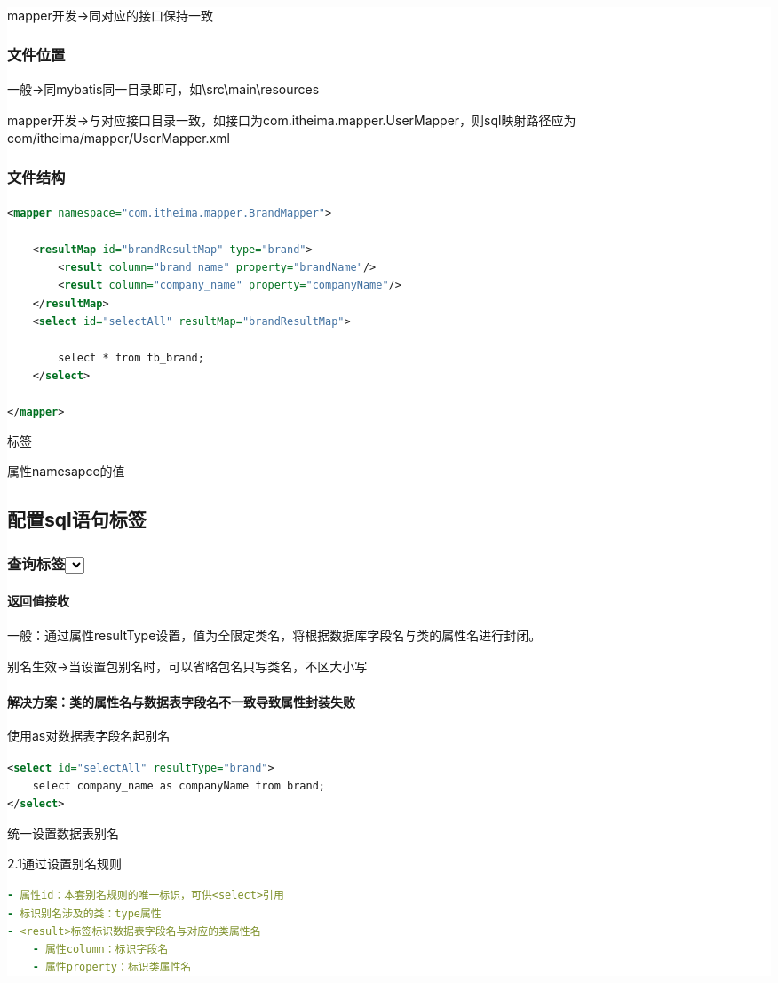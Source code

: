 mapper开发→同对应的接口保持一致

### 文件位置

一般→同mybatis同一目录即可，如\src\main\resources

mapper开发→与对应接口目录一致，如接口为com.itheima.mapper.UserMapper，则sql映射路径应为com/itheima/mapper/UserMapper.xml

### 文件结构

```xml
<mapper namespace="com.itheima.mapper.BrandMapper">

	<resultMap id="brandResultMap" type="brand">
		<result column="brand_name" property="brandName"/>
		<result column="company_name" property="companyName"/>
	</resultMap>
	<select id="selectAll" resultMap="brandResultMap">

		select * from tb_brand;
	</select>

</mapper>
```

标签<mapper>

属性namesapce的值

## 配置sql语句标签

### 查询标签<select>

#### 返回值接收

一般：通过属性resultType设置，值为全限定类名，将根据数据库字段名与类的属性名进行封闭。

别名生效→当设置包别名时，可以省略包名只写类名，不区大小写

#### 解决方案：类的属性名与数据表字段名不一致导致属性封装失败

使用as对数据表字段名起别名

```xml
<select id="selectAll" resultType="brand">
	select company_name as companyName from brand;
</select>
```

<resultmap>统一设置数据表别名

2.1通过设置别名规则

```yaml
- 属性id：本套别名规则的唯一标识，可供<select>引用  
- 标识别名涉及的类：type属性 
- <result>标签标识数据表字段名与对应的类属性名
    - 属性column：标识字段名  
    - 属性property：标识类属性名  
```
